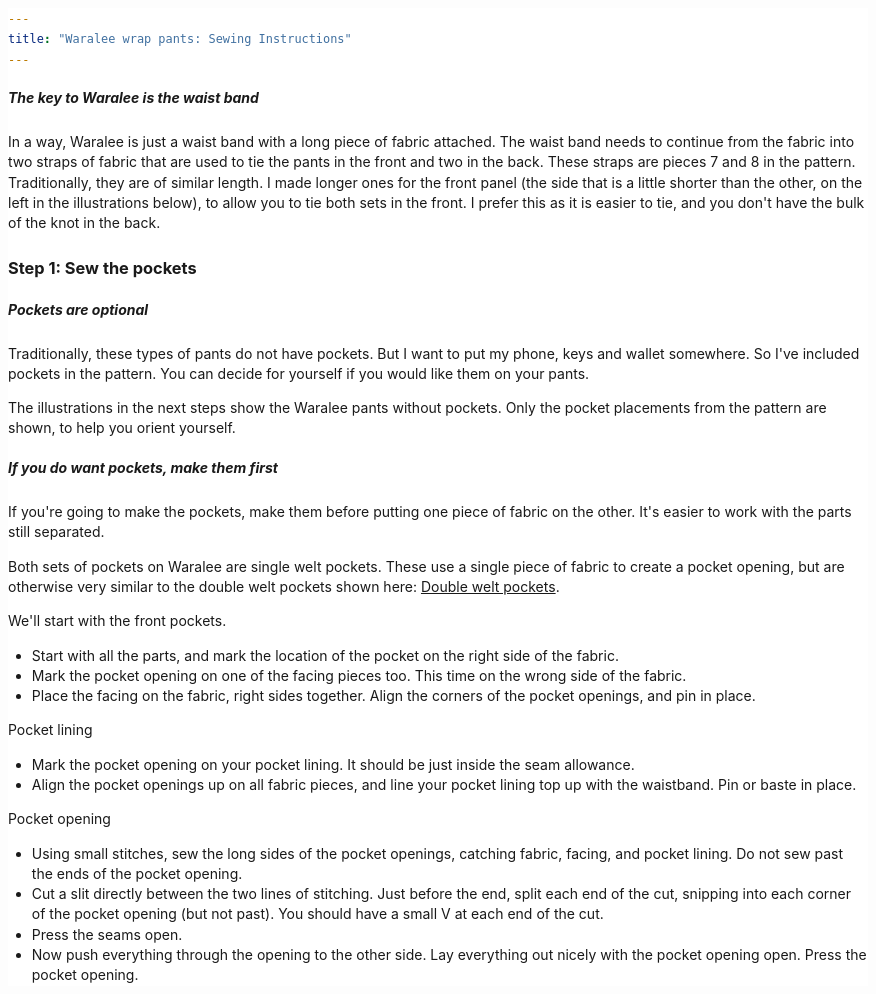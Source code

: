 ```yaml
---
title: "Waralee wrap pants: Sewing Instructions"
---
```


<Warning>

##### The key to Waralee is the waist band

In a way, Waralee is just a waist band with a long piece of fabric attached. The waist band needs to continue from the fabric into two straps of fabric that are used to tie the pants in the front and two in the back. These straps are pieces 7 and 8 in the pattern. Traditionally, they are of similar length. I made longer ones for the front panel (the side that is a little shorter than the other, on the left in the illustrations below), to allow you to tie both sets in the front. I prefer this as it is easier to tie, and you don't have the bulk of the knot in the back.

</Warning>

### Step 1: Sew the pockets

<Note>

##### Pockets are optional

Traditionally, these types of pants do not have pockets. But I want to put my phone, keys and wallet somewhere. So I've included pockets in the pattern. You can decide for yourself if you would like them on your pants.

The illustrations in the next steps show the Waralee pants without pockets. Only the pocket placements from the pattern are shown, to help you orient yourself.

##### If you do want pockets, make them first

If you're going to make the pockets, make them before putting one piece of fabric on the other. It's easier to work with the parts still separated.

</Note>

Both sets of pockets on Waralee are single welt pockets. These use a single piece of fabric to create a pocket opening, but are otherwise very similar to the double welt pockets shown here: [Double welt pockets](https://freesewing.org/docs/sewing/double-welt-pockets). 

We'll start with the front pockets.
- Start with all the parts, and mark the location of the pocket on the right side of the fabric.
- Mark the pocket opening on one of the facing pieces too. This time on the wrong side of the fabric.
- Place the facing on the fabric, right sides together. Align the corners of the pocket openings, and pin in place.

Pocket lining
- Mark the pocket opening on your pocket lining. It should be just inside the seam allowance. 
- Align the pocket openings up on all fabric pieces, and line your pocket lining top up with the waistband. Pin or baste in place.

Pocket opening
- Using small stitches, sew the long sides of the pocket openings, catching fabric, facing, and pocket lining. Do not sew past the ends of the pocket opening.
- Cut a slit directly between the two lines of stitching. Just before the end, split each end of the cut, snipping into each corner of the pocket opening (but not past). You should have a small V at each end of the cut.
- Press the seams open.
- Now push everything through the opening to the other side. Lay everything out nicely with the pocket opening open. Press the pocket opening.
